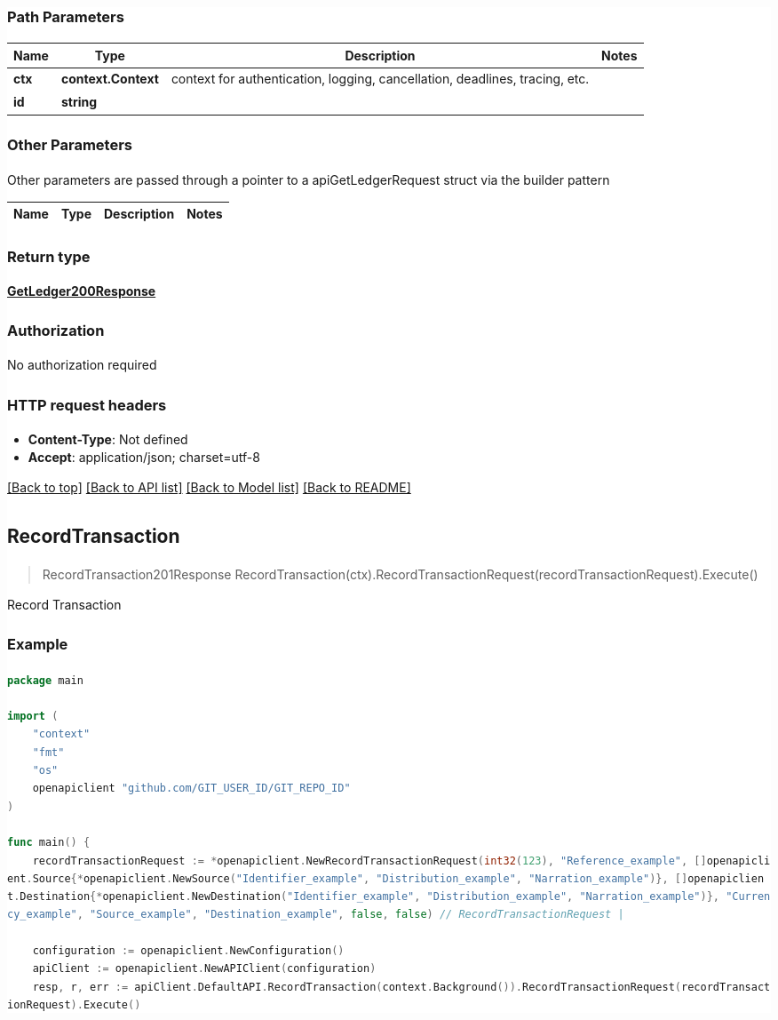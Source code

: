 ### Path Parameters


Name | Type | Description  | Notes
------------- | ------------- | ------------- | -------------
**ctx** | **context.Context** | context for authentication, logging, cancellation, deadlines, tracing, etc.
**id** | **string** |  | 

### Other Parameters

Other parameters are passed through a pointer to a apiGetLedgerRequest struct via the builder pattern


Name | Type | Description  | Notes
------------- | ------------- | ------------- | -------------


### Return type

[**GetLedger200Response**](GetLedger200Response.md)

### Authorization

No authorization required

### HTTP request headers

- **Content-Type**: Not defined
- **Accept**: application/json; charset=utf-8

[[Back to top]](#) [[Back to API list]](../README.md#documentation-for-api-endpoints)
[[Back to Model list]](../README.md#documentation-for-models)
[[Back to README]](../README.md)


## RecordTransaction

> RecordTransaction201Response RecordTransaction(ctx).RecordTransactionRequest(recordTransactionRequest).Execute()

Record Transaction

### Example

```go
package main

import (
	"context"
	"fmt"
	"os"
	openapiclient "github.com/GIT_USER_ID/GIT_REPO_ID"
)

func main() {
	recordTransactionRequest := *openapiclient.NewRecordTransactionRequest(int32(123), "Reference_example", []openapiclient.Source{*openapiclient.NewSource("Identifier_example", "Distribution_example", "Narration_example")}, []openapiclient.Destination{*openapiclient.NewDestination("Identifier_example", "Distribution_example", "Narration_example")}, "Currency_example", "Source_example", "Destination_example", false, false) // RecordTransactionRequest | 

	configuration := openapiclient.NewConfiguration()
	apiClient := openapiclient.NewAPIClient(configuration)
	resp, r, err := apiClient.DefaultAPI.RecordTransaction(context.Background()).RecordTransactionRequest(recordTransactionRequest).Execute()
```
